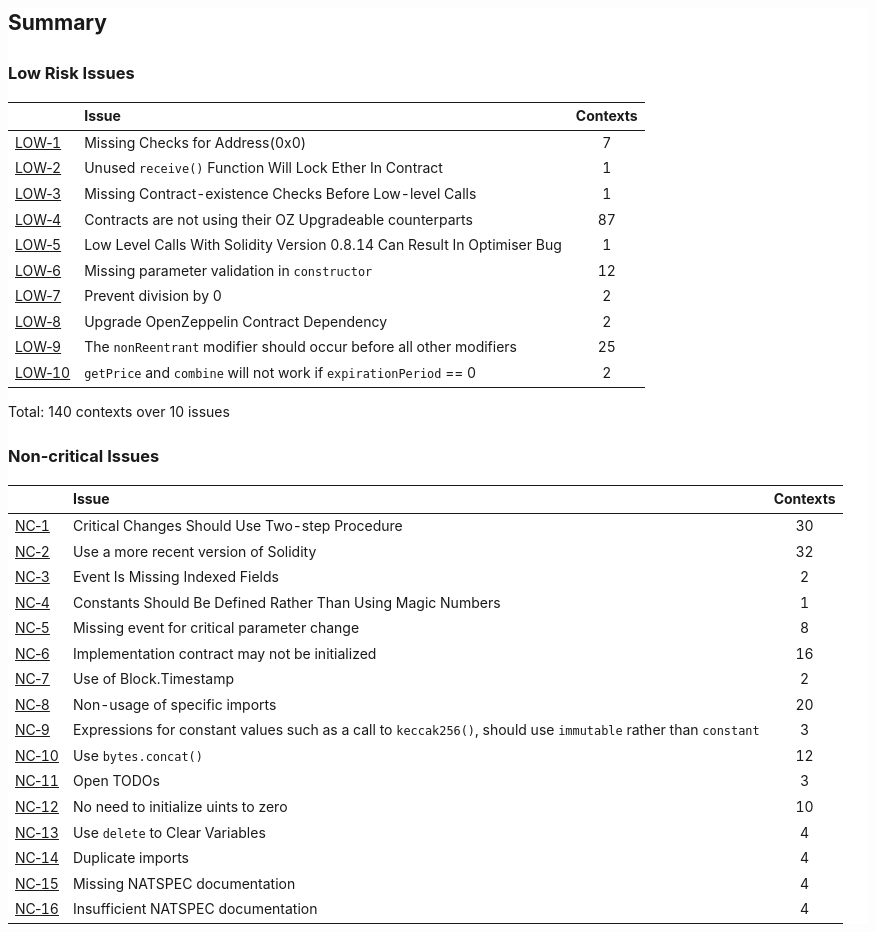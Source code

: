 ## Summary<a name="Summary">

### Low Risk Issues
| |Issue|Contexts|
|-|:-|:-:|
| [LOW&#x2011;1](#LOW&#x2011;1) | Missing Checks for Address(0x0)  | 7 |
| [LOW&#x2011;2](#LOW&#x2011;2) | Unused `receive()` Function Will Lock Ether In Contract  | 1 |
| [LOW&#x2011;3](#LOW&#x2011;3) | Missing Contract-existence Checks Before Low-level Calls | 1 |
| [LOW&#x2011;4](#LOW&#x2011;4) | Contracts are not using their OZ Upgradeable counterparts | 87 |
| [LOW&#x2011;5](#LOW&#x2011;5) | Low Level Calls With Solidity Version 0.8.14 Can Result In Optimiser Bug | 1 |
| [LOW&#x2011;6](#LOW&#x2011;6) | Missing parameter validation in `constructor` | 12 |
| [LOW&#x2011;7](#LOW&#x2011;7) | Prevent division by 0 | 2 |
| [LOW&#x2011;8](#LOW&#x2011;8) | Upgrade OpenZeppelin Contract Dependency | 2 |
| [LOW&#x2011;9](#LOW&#x2011;9) | The `nonReentrant` modifier should occur before all other modifiers | 25 |
| [LOW&#x2011;10](#LOW&#x2011;10) | `getPrice` and `combine` will not work if `expirationPeriod` == 0 | 2 |


Total: 140 contexts over 10 issues

### Non-critical Issues
| |Issue|Contexts|
|-|:-|:-:|
| [NC&#x2011;1](#NC&#x2011;1) | Critical Changes Should Use Two-step Procedure | 30 |
| [NC&#x2011;2](#NC&#x2011;2) | Use a more recent version of Solidity | 32 |
| [NC&#x2011;3](#NC&#x2011;3) | Event Is Missing Indexed Fields | 2 |
| [NC&#x2011;4](#NC&#x2011;4) | Constants Should Be Defined Rather Than Using Magic Numbers | 1 |
| [NC&#x2011;5](#NC&#x2011;5) | Missing event for critical parameter change | 8 |
| [NC&#x2011;6](#NC&#x2011;6) | Implementation contract may not be initialized | 16 |
| [NC&#x2011;7](#NC&#x2011;7) | Use of Block.Timestamp | 2 |
| [NC&#x2011;8](#NC&#x2011;8) | Non-usage of specific imports | 20 |
| [NC&#x2011;9](#NC&#x2011;9) | Expressions for constant values such as a call to `keccak256()`, should use `immutable` rather than `constant` | 3 |
| [NC&#x2011;10](#NC&#x2011;10) | Use `bytes.concat()` | 12 |
| [NC&#x2011;11](#NC&#x2011;11) | Open TODOs | 3 |
| [NC&#x2011;12](#NC&#x2011;12) | No need to initialize uints to zero | 10 |
| [NC&#x2011;13](#NC&#x2011;13) | Use `delete` to Clear Variables | 4 |
| [NC&#x2011;14](#NC&#x2011;14) | Duplicate imports  | 4 |
| [NC&#x2011;15](#NC&#x2011;15) | Missing NATSPEC documentation | 4 |
| [NC&#x2011;16](#NC&#x2011;16) | Insufficient NATSPEC documentation | 4 |
